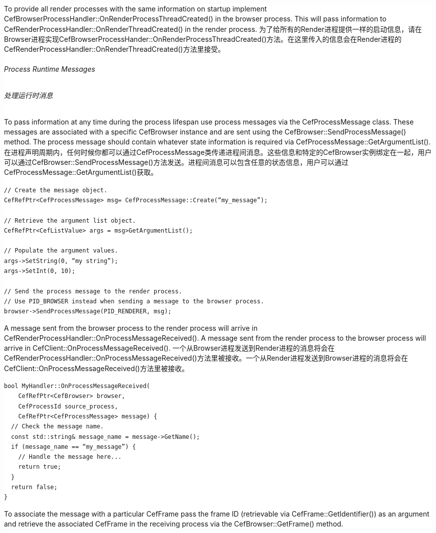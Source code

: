To provide all render processes with the same information on startup implement CefBrowserProcessHandler::OnRenderProcessThreadCreated() in the browser process. This will pass information to CefRenderProcessHandler::OnRenderThreadCreated() in the render process.
为了给所有的Render进程提供一样的启动信息，请在Browser进程实现CefBrowserProcessHander::OnRenderProcessThreadCreated()方法。在这里传入的信息会在Render进程的CefRenderProcessHandler::OnRenderThreadCreated()方法里接受。

###### Process Runtime Messages
###### 处理运行时消息

To pass information at any time during the process lifespan use process messages via the CefProcessMessage class. These messages are associated with a specific CefBrowser instance and are sent using the CefBrowser::SendProcessMessage() method. The process message should contain whatever state information is required via CefProcessMessage::GetArgumentList().
在进程声明周期内，任何时候你都可以通过CefProcessMessage类传递进程间消息。这些信息和特定的CefBrowser实例绑定在一起，用户可以通过CefBrowser::SendProcessMessage()方法发送。进程间消息可以包含任意的状态信息，用户可以通过CefProcessMessage::GetArgumentList()获取。

```
// Create the message object.
CefRefPtr<CefProcessMessage> msg= CefProcessMessage::Create(“my_message”);

// Retrieve the argument list object.
CefRefPtr<CefListValue> args = msg>GetArgumentList();

// Populate the argument values.
args->SetString(0, “my string”);
args->SetInt(0, 10);

// Send the process message to the render process.
// Use PID_BROWSER instead when sending a message to the browser process.
browser->SendProcessMessage(PID_RENDERER, msg);
```

A message sent from the browser process to the render process will arrive in CefRenderProcessHandler::OnProcessMessageReceived(). A message sent from the render process to the browser process will arrive in CefClient::OnProcessMessageReceived().
一个从Browser进程发送到Render进程的消息将会在CefRenderProcessHandler::OnProcessMessageReceived()方法里被接收。一个从Render进程发送到Browser进程的消息将会在CefClient::OnProcessMessageReceived()方法里被接收。

```
bool MyHandler::OnProcessMessageReceived(
    CefRefPtr<CefBrowser> browser,
    CefProcessId source_process,
    CefRefPtr<CefProcessMessage> message) {
  // Check the message name.
  const std::string& message_name = message->GetName();
  if (message_name == “my_message”) {
    // Handle the message here...
    return true;
  }
  return false;
}
```

To associate the message with a particular CefFrame pass the frame ID (retrievable via CefFrame::GetIdentifier()) as an argument and retrieve the associated CefFrame in the receiving process via the CefBrowser::GetFrame() method.
